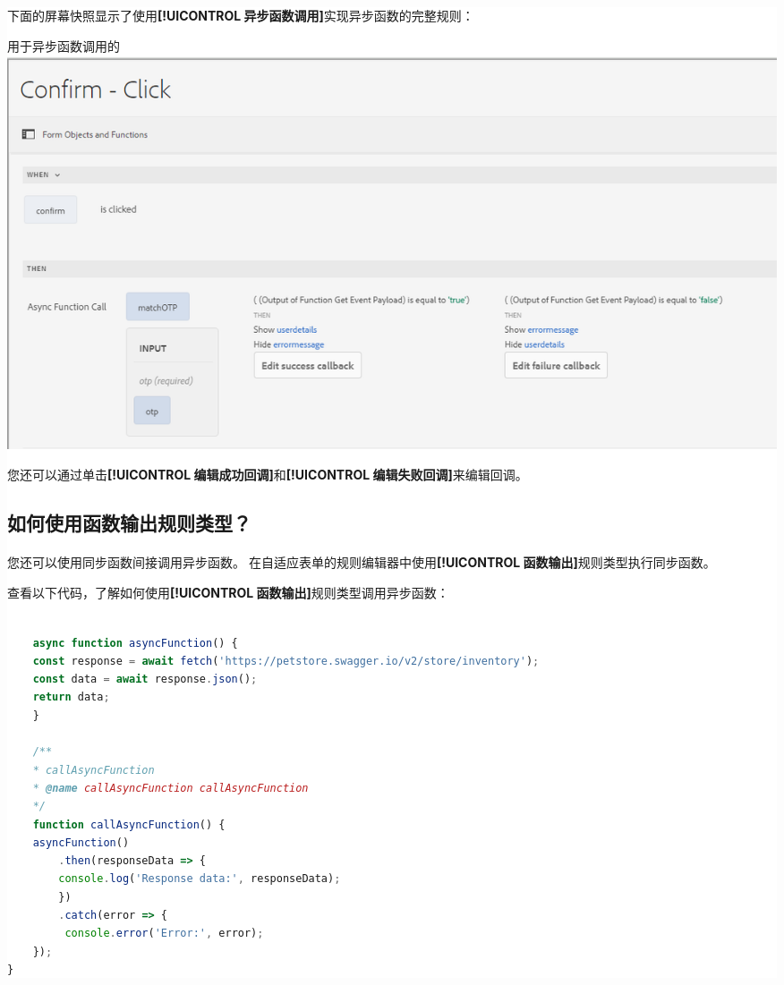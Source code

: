 下面的屏幕快照显示了使用&#x200B;**[!UICONTROL 异步函数调用]**&#x200B;实现异步函数的完整规则：

用于异步函数调用的![规则](/help/forms/assets/rule-editor-async-callbacks.png)

您还可以通过单击&#x200B;**[!UICONTROL 编辑成功回调]**&#x200B;和&#x200B;**[!UICONTROL 编辑失败回调]**&#x200B;来编辑回调。

## 如何使用函数输出规则类型？

您还可以使用同步函数间接调用异步函数。 在自适应表单的规则编辑器中使用&#x200B;**[!UICONTROL 函数输出]**&#x200B;规则类型执行同步函数。

查看以下代码，了解如何使用&#x200B;**[!UICONTROL 函数输出]**&#x200B;规则类型调用异步函数：

```javascript
    
    async function asyncFunction() {
    const response = await fetch('https://petstore.swagger.io/v2/store/inventory');
    const data = await response.json();
    return data;
    }

    /**
    * callAsyncFunction
    * @name callAsyncFunction callAsyncFunction
    */
    function callAsyncFunction() {
    asyncFunction()
        .then(responseData => {
        console.log('Response data:', responseData);
        })
        .catch(error => {
         console.error('Error:', error);
    });
}
```
